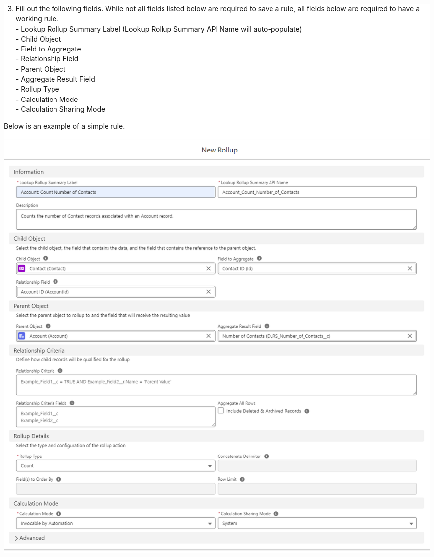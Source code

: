 3. Fill out the following fields. While not all fields listed below are required to save a rule, all fields below are required to have a working rule. <br>
        - Lookup Rollup Summary Label (Lookup Rollup Summary API Name will auto-populate) <br>
        - Child Object <br>
        - Field to Aggregate <br>
        - Relationship Field <br>
        - Parent Object <br>
        - Aggregate Result Field <br>
        - Rollup Type <br>
        - Calculation Mode <br>
        - Calculation Sharing Mode <br>
        
Below is an example of a simple rule. <br>

<img src="../assets/images/v2_21/dlrs_beta_v2_21_basic_complete_example_rule.png" width="100%" alt="DLRS Beta Basic Complete Example Rule">
